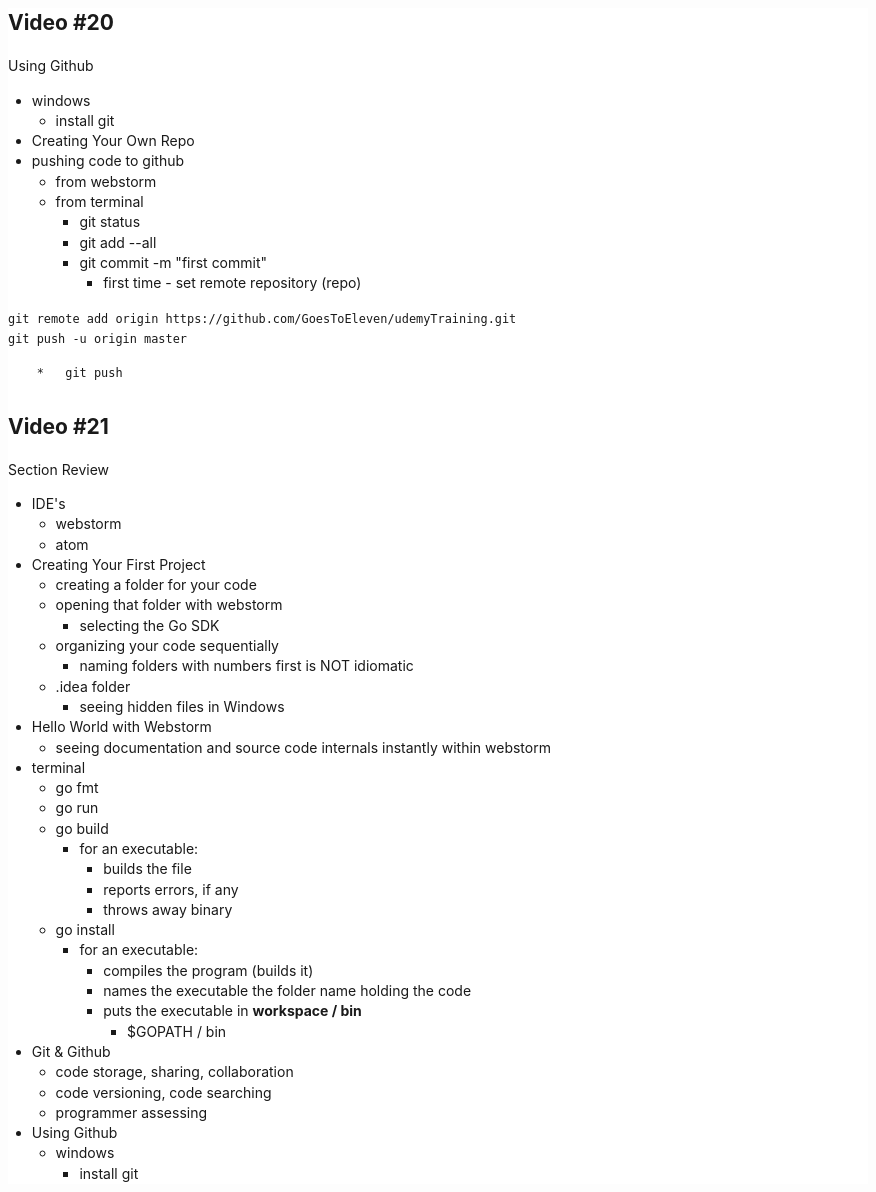 ## Video #20

Using Github



*   windows
    *   install git
*   Creating Your Own Repo
*   pushing code to github 
    *   from webstorm
    *   from terminal
        *   git status
        *   git add --all
        *   git commit -m "first commit"
            *   first time - set remote repository (repo)


```
git remote add origin https://github.com/GoesToEleven/udemyTraining.git
git push -u origin master

```



        *   git push

## Video #21

Section Review



*   IDE's
    *   webstorm
    *   atom
*   Creating Your First Project
    *   creating a folder for your code
    *   opening that folder with webstorm
        *   selecting the Go SDK
    *   organizing your code sequentially
        *   naming folders with numbers first is NOT idiomatic
    *   .idea folder
        *   seeing hidden files in Windows
*   Hello World with Webstorm
    *   seeing documentation and source code internals instantly within webstorm
*   terminal
    *   go fmt
    *   go run
    *   go build
        *   for an executable:
            *   builds the file
            *   reports errors, if any
            *   throws away binary
    *   go install
        *   for an executable:
            *   compiles the program (builds it)
            *   names the executable the folder name holding the code
            *   puts the executable in **workspace / bin**
                *   $GOPATH / bin
*   Git & Github
    *   code storage, sharing, collaboration
    *   code versioning, code searching
    *   programmer assessing
*   Using Github
    *   windows
        *   install git